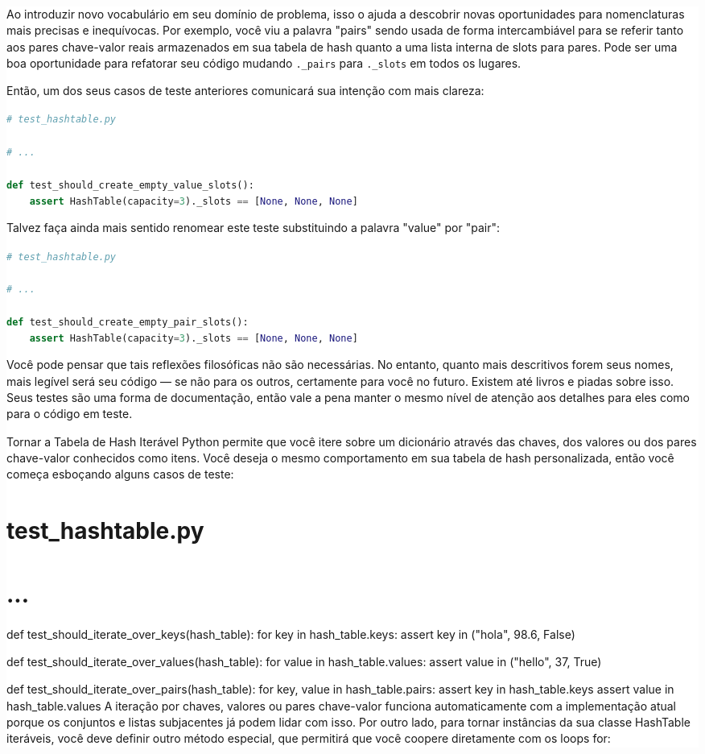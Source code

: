 
Ao introduzir novo vocabulário em seu domínio de problema, isso o ajuda a descobrir novas oportunidades para nomenclaturas mais precisas e inequívocas. Por exemplo, você viu a palavra "pairs" sendo usada de forma intercambiável para se referir tanto aos pares chave-valor reais armazenados em sua tabela de hash quanto a uma lista interna de slots para pares. Pode ser uma boa oportunidade para refatorar seu código mudando `._pairs` para `._slots` em todos os lugares.

Então, um dos seus casos de teste anteriores comunicará sua intenção com mais clareza:

```python
# test_hashtable.py

# ...

def test_should_create_empty_value_slots():
    assert HashTable(capacity=3)._slots == [None, None, None]
```

Talvez faça ainda mais sentido renomear este teste substituindo a palavra "value" por "pair":

```python
# test_hashtable.py

# ...

def test_should_create_empty_pair_slots():
    assert HashTable(capacity=3)._slots == [None, None, None]
```

Você pode pensar que tais reflexões filosóficas não são necessárias. No entanto, quanto mais descritivos forem seus nomes, mais legível será seu código — se não para os outros, certamente para você no futuro. Existem até livros e piadas sobre isso. Seus testes são uma forma de documentação, então vale a pena manter o mesmo nível de atenção aos detalhes para eles como para o código em teste.

Tornar a Tabela de Hash Iterável
Python permite que você itere sobre um dicionário através das chaves, dos valores ou dos pares chave-valor conhecidos como itens. Você deseja o mesmo comportamento em sua tabela de hash personalizada, então você começa esboçando alguns casos de teste:

# test_hashtable.py

# ...

def test_should_iterate_over_keys(hash_table):
    for key in hash_table.keys:
        assert key in ("hola", 98.6, False)

def test_should_iterate_over_values(hash_table):
    for value in hash_table.values:
        assert value in ("hello", 37, True)

def test_should_iterate_over_pairs(hash_table):
    for key, value in hash_table.pairs:
        assert key in hash_table.keys
        assert value in hash_table.values
A iteração por chaves, valores ou pares chave-valor funciona automaticamente com a implementação atual porque os conjuntos e listas subjacentes já podem lidar com isso. Por outro lado, para tornar instâncias da sua classe HashTable iteráveis, você deve definir outro método especial, que permitirá que você coopere diretamente com os loops for:

